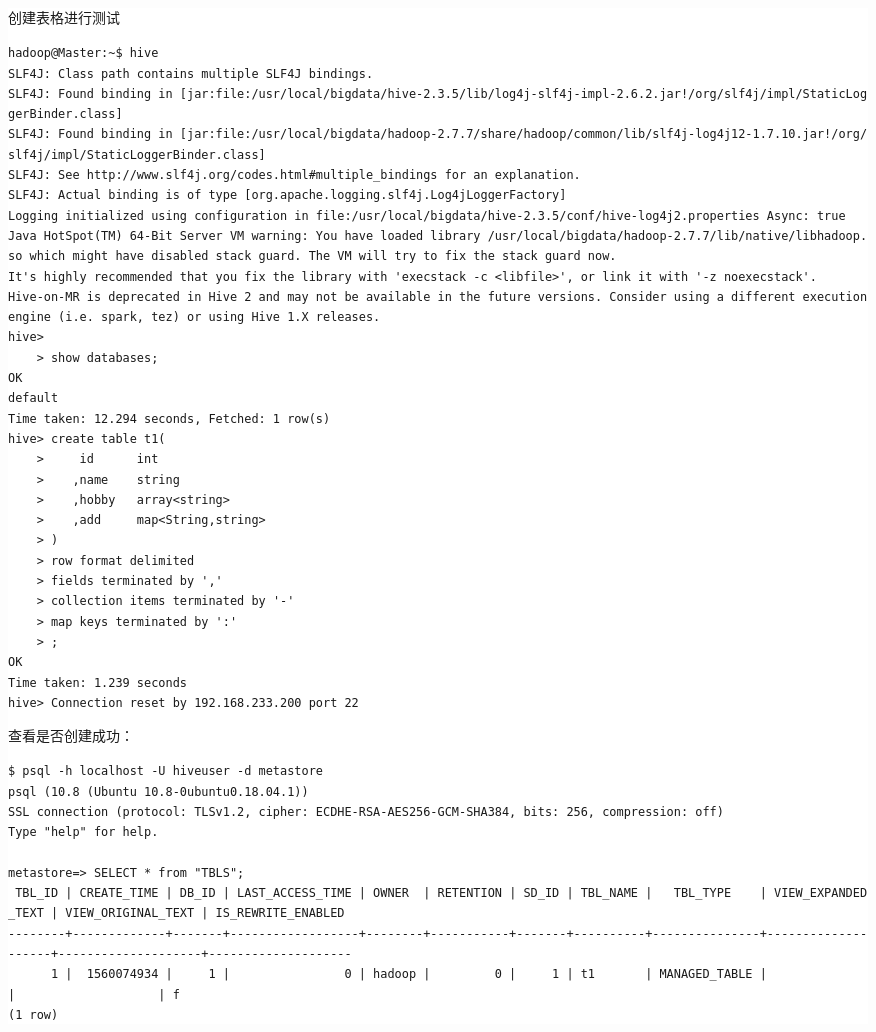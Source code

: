创建表格进行测试

```
hadoop@Master:~$ hive
SLF4J: Class path contains multiple SLF4J bindings.
SLF4J: Found binding in [jar:file:/usr/local/bigdata/hive-2.3.5/lib/log4j-slf4j-impl-2.6.2.jar!/org/slf4j/impl/StaticLoggerBinder.class]
SLF4J: Found binding in [jar:file:/usr/local/bigdata/hadoop-2.7.7/share/hadoop/common/lib/slf4j-log4j12-1.7.10.jar!/org/slf4j/impl/StaticLoggerBinder.class]
SLF4J: See http://www.slf4j.org/codes.html#multiple_bindings for an explanation.
SLF4J: Actual binding is of type [org.apache.logging.slf4j.Log4jLoggerFactory]
Logging initialized using configuration in file:/usr/local/bigdata/hive-2.3.5/conf/hive-log4j2.properties Async: true
Java HotSpot(TM) 64-Bit Server VM warning: You have loaded library /usr/local/bigdata/hadoop-2.7.7/lib/native/libhadoop.so which might have disabled stack guard. The VM will try to fix the stack guard now.
It's highly recommended that you fix the library with 'execstack -c <libfile>', or link it with '-z noexecstack'.
Hive-on-MR is deprecated in Hive 2 and may not be available in the future versions. Consider using a different execution engine (i.e. spark, tez) or using Hive 1.X releases.
hive>
    > show databases;
OK
default
Time taken: 12.294 seconds, Fetched: 1 row(s)
hive> create table t1(
    >     id      int
    >    ,name    string
    >    ,hobby   array<string>
    >    ,add     map<String,string>
    > )
    > row format delimited
    > fields terminated by ','
    > collection items terminated by '-'
    > map keys terminated by ':'
    > ;
OK
Time taken: 1.239 seconds
hive> Connection reset by 192.168.233.200 port 22

```

查看是否创建成功：
```
$ psql -h localhost -U hiveuser -d metastore
psql (10.8 (Ubuntu 10.8-0ubuntu0.18.04.1))
SSL connection (protocol: TLSv1.2, cipher: ECDHE-RSA-AES256-GCM-SHA384, bits: 256, compression: off)
Type "help" for help.

metastore=> SELECT * from "TBLS";
 TBL_ID | CREATE_TIME | DB_ID | LAST_ACCESS_TIME | OWNER  | RETENTION | SD_ID | TBL_NAME |   TBL_TYPE    | VIEW_EXPANDED_TEXT | VIEW_ORIGINAL_TEXT | IS_REWRITE_ENABLED
--------+-------------+-------+------------------+--------+-----------+-------+----------+---------------+--------------------+--------------------+--------------------
      1 |  1560074934 |     1 |                0 | hadoop |         0 |     1 | t1       | MANAGED_TABLE |                    |                    | f
(1 row)

```
